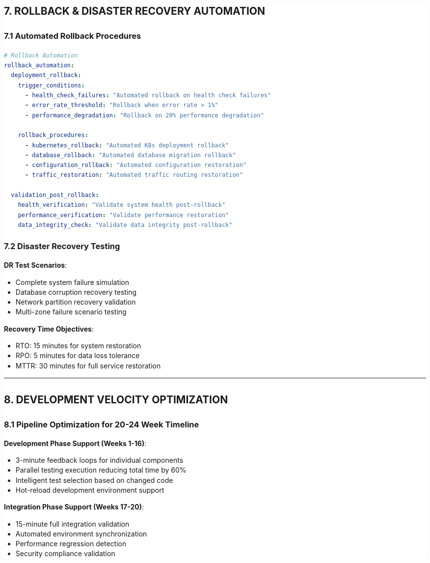 
## 7. ROLLBACK & DISASTER RECOVERY AUTOMATION

### 7.1 Automated Rollback Procedures

```yaml
# Rollback Automation
rollback_automation:
  deployment_rollback:
    trigger_conditions:
      - health_check_failures: "Automated rollback on health check failures"
      - error_rate_threshold: "Rollback when error rate > 1%"
      - performance_degradation: "Rollback on 20% performance degradation"
    
    rollback_procedures:
      - kubernetes_rollback: "Automated K8s deployment rollback"
      - database_rollback: "Automated database migration rollback"
      - configuration_rollback: "Automated configuration restoration"
      - traffic_restoration: "Automated traffic routing restoration"
    
  validation_post_rollback:
    health_verification: "Validate system health post-rollback"
    performance_verification: "Validate performance restoration"
    data_integrity_check: "Validate data integrity post-rollback"
```

### 7.2 Disaster Recovery Testing

**DR Test Scenarios**:
- Complete system failure simulation
- Database corruption recovery testing
- Network partition recovery validation
- Multi-zone failure scenario testing

**Recovery Time Objectives**:
- RTO: 15 minutes for system restoration
- RPO: 5 minutes for data loss tolerance
- MTTR: 30 minutes for full service restoration

---

## 8. DEVELOPMENT VELOCITY OPTIMIZATION

### 8.1 Pipeline Optimization for 20-24 Week Timeline

**Development Phase Support (Weeks 1-16)**:
- 3-minute feedback loops for individual components
- Parallel testing execution reducing total time by 60%
- Intelligent test selection based on changed code
- Hot-reload development environment support

**Integration Phase Support (Weeks 17-20)**:
- 15-minute full integration validation
- Automated environment synchronization
- Performance regression detection
- Security compliance validation
